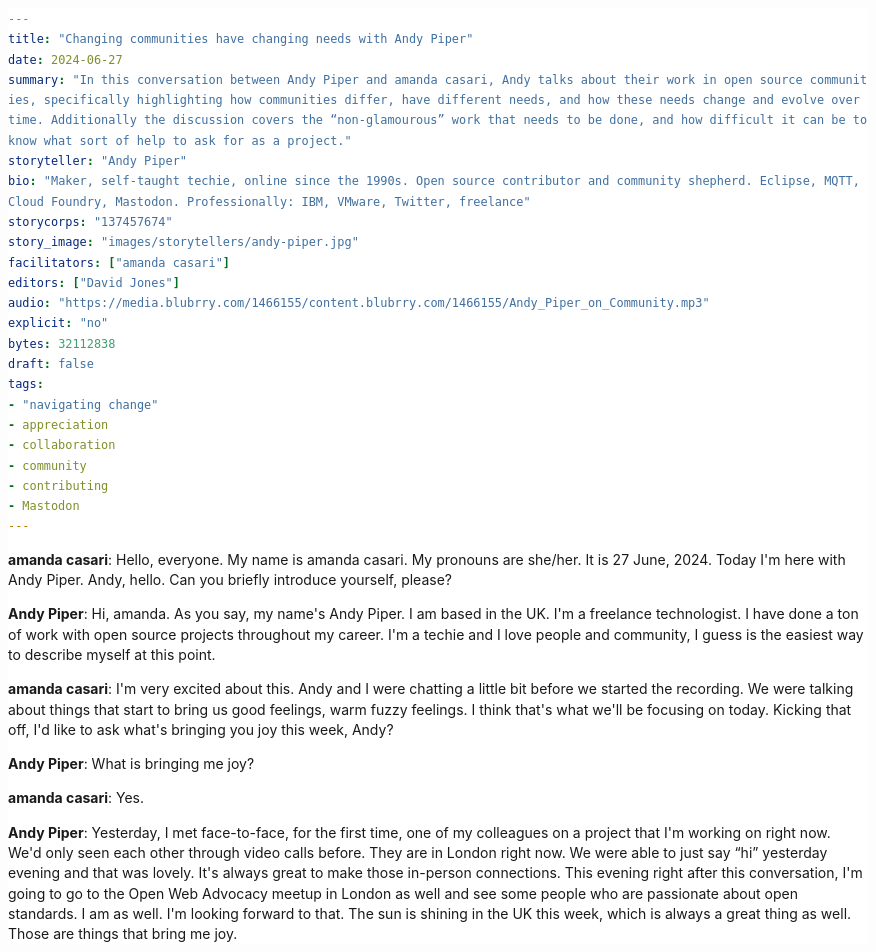 ```yaml
---
title: "Changing communities have changing needs with Andy Piper"
date: 2024-06-27
summary: "In this conversation between Andy Piper and amanda casari, Andy talks about their work in open source communities, specifically highlighting how communities differ, have different needs, and how these needs change and evolve over time. Additionally the discussion covers the “non-glamourous” work that needs to be done, and how difficult it can be to know what sort of help to ask for as a project."
storyteller: "Andy Piper"
bio: "Maker, self-taught techie, online since the 1990s. Open source contributor and community shepherd. Eclipse, MQTT, Cloud Foundry, Mastodon. Professionally: IBM, VMware, Twitter, freelance"
storycorps: "137457674"
story_image: "images/storytellers/andy-piper.jpg"
facilitators: ["amanda casari"]
editors: ["David Jones"]
audio: "https://media.blubrry.com/1466155/content.blubrry.com/1466155/Andy_Piper_on_Community.mp3"
explicit: "no"
bytes: 32112838
draft: false
tags:
- "navigating change"
- appreciation
- collaboration
- community
- contributing
- Mastodon
---
```


**amanda casari**: Hello, everyone. My name is amanda casari. My pronouns are she/her. It is 27 June, 2024. Today I'm here with Andy Piper. Andy, hello. Can you briefly introduce yourself, please?

**Andy Piper**: Hi, amanda. As you say, my name's Andy Piper. I am based in the UK. I'm a freelance technologist. I have done a ton of work with open source projects throughout my career. I'm a techie and I love people and community, I guess is the easiest way to describe myself at this point.

**amanda casari**: I'm very excited about this. Andy and I were chatting a little bit before we started the recording. We were talking about things that start to bring us good feelings, warm fuzzy feelings. I think that's what we'll be focusing on today. Kicking that off, I'd like to ask what's bringing you joy this week, Andy?

**Andy Piper**: What is bringing me joy?

**amanda casari**: Yes.

**Andy Piper**: Yesterday, I met face-to-face, for the first time, one of my colleagues on a project that I'm working on right now. We'd only seen each other through video calls before. They are in London right now. We were able to just say “hi” yesterday evening and that was lovely. It's always great to make those in-person connections. This evening right after this conversation, I'm going to go to the Open Web Advocacy meetup in London as well and see some people who are passionate about open standards. I am as well. I'm looking forward to that. The sun is shining in the UK this week, which is always a great thing as well. Those are things that bring me joy.
